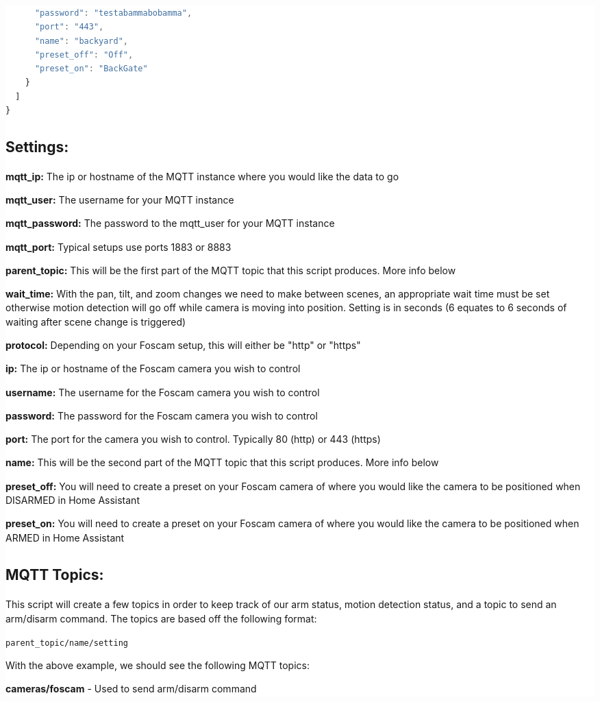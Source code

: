 ```javascript
      "password": "testabammabobamma",
      "port": "443",
      "name": "backyard",
      "preset_off": "Off",
      "preset_on": "BackGate"
    }
  ]
}
```

Settings:
---------

**mqtt_ip:** The ip or hostname of the MQTT instance where you would like the data to go

**mqtt_user:** The username for your MQTT instance

**mqtt_password:** The password to the mqtt_user for your MQTT instance

**mqtt_port:** Typical setups use ports 1883 or 8883

**parent_topic:** This will be the first part of the MQTT topic that this script produces. More info below

**wait_time:** With the pan, tilt, and zoom changes we need to make between scenes, an appropriate wait time must be set otherwise motion detection will go off while camera is moving into position. Setting is in seconds (6 equates to 6 seconds of waiting after scene change is triggered)

**protocol:** Depending on your Foscam setup, this will either be "http" or "https"

**ip:** The ip or hostname of the Foscam camera you wish to control

**username:** The username for the Foscam camera you wish to control

**password:** The password for the Foscam camera you wish to control

**port:** The port for the camera you wish to control. Typically 80 (http) or 443 (https)

**name:** This will be the second part of the MQTT topic that this script produces. More info below

**preset_off:** You will need to create a preset on your Foscam camera of where you would like the camera to be positioned when DISARMED in Home Assistant

**preset_on:** You will need to create a preset on your Foscam camera of where you would like the camera to be positioned when ARMED in Home Assistant

MQTT Topics:
------------

This script will create a few topics in order to keep track of our arm status, motion detection status, and a topic to send an arm/disarm command. The topics are based off the following format:

```
parent_topic/name/setting
```

With the above example, we should see the following MQTT topics:

**cameras/foscam** - Used to send arm/disarm command
